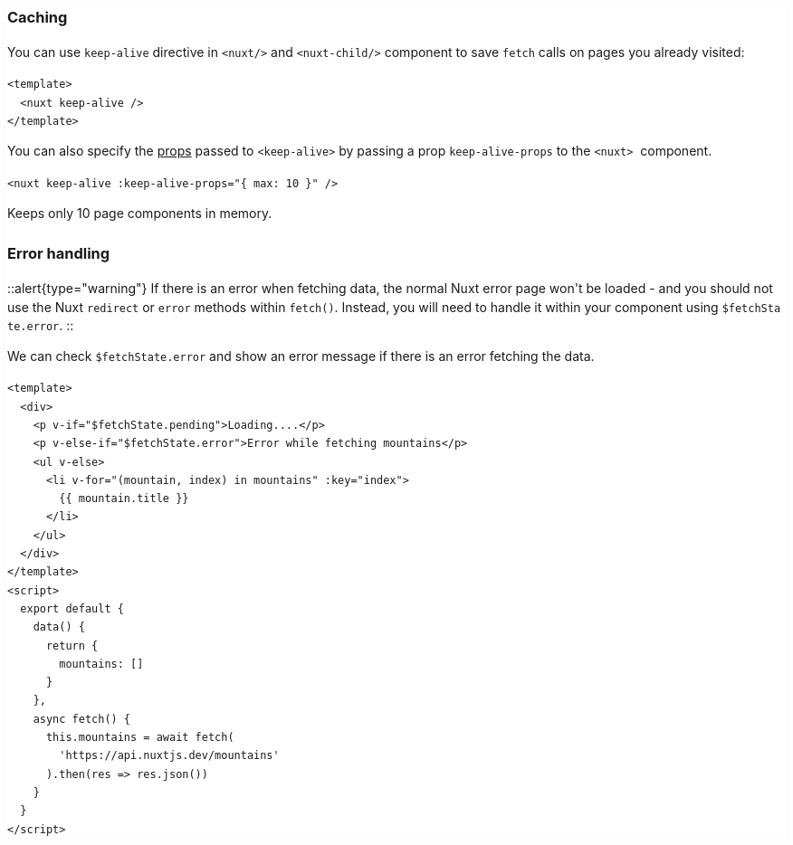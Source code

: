 ### Caching

You can use `keep-alive` directive in `<nuxt/>` and `<nuxt-child/>` component to save `fetch` calls on pages you already visited:

```html{}[layouts/default.vue]
<template>
  <nuxt keep-alive />
</template>
```

You can also specify the [props](https://vuejs.org/v2/api/#keep-alive) passed to `<keep-alive>` by passing a prop `keep-alive-props` to the `<nuxt>`  component.

```html{}[layouts/default.vue]
<nuxt keep-alive :keep-alive-props="{ max: 10 }" />
```

Keeps only 10 page components in memory.

### Error handling

::alert{type="warning"}
If there is an error when fetching data, the normal Nuxt error page won't be loaded - and you should not use the Nuxt `redirect` or `error` methods within `fetch()`. Instead, you will need to handle it within your component using `$fetchState.error`.
::

We can  check `$fetchState.error` and show an error message if there is an error fetching the data.

```html{}[components/MountainsList.vue]
<template>
  <div>
    <p v-if="$fetchState.pending">Loading....</p>
    <p v-else-if="$fetchState.error">Error while fetching mountains</p>
    <ul v-else>
      <li v-for="(mountain, index) in mountains" :key="index">
        {{ mountain.title }}
      </li>
    </ul>
  </div>
</template>
<script>
  export default {
    data() {
      return {
        mountains: []
      }
    },
    async fetch() {
      this.mountains = await fetch(
        'https://api.nuxtjs.dev/mountains'
      ).then(res => res.json())
    }
  }
</script>
```
